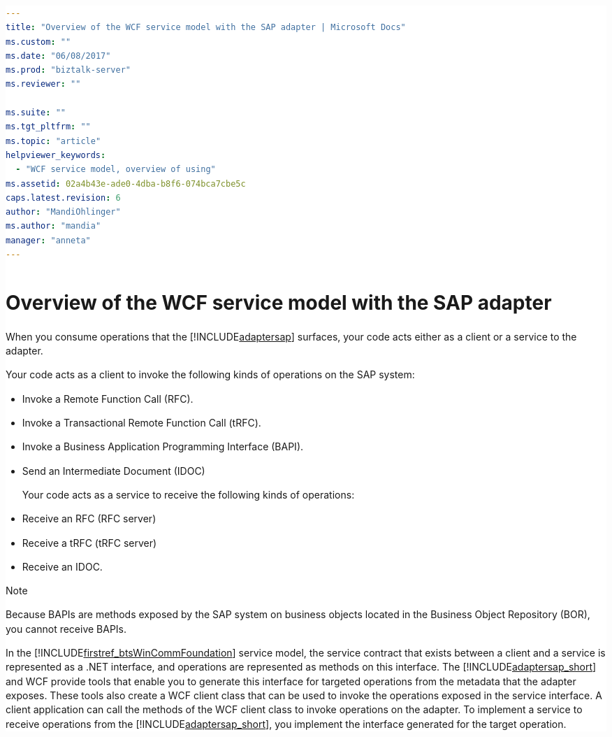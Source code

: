 ```yaml
---
title: "Overview of the WCF service model with the SAP adapter | Microsoft Docs"
ms.custom: ""
ms.date: "06/08/2017"
ms.prod: "biztalk-server"
ms.reviewer: ""

ms.suite: ""
ms.tgt_pltfrm: ""
ms.topic: "article"
helpviewer_keywords: 
  - "WCF service model, overview of using"
ms.assetid: 02a4b43e-ade0-4dba-b8f6-074bca7cbe5c
caps.latest.revision: 6
author: "MandiOhlinger"
ms.author: "mandia"
manager: "anneta"
---
```

# Overview of the WCF service model with the SAP adapter
When you consume operations that the [!INCLUDE[adaptersap](../../includes/adaptersap-md.md)] surfaces, your code acts either as a client or a service to the adapter.  
  
 Your code acts as a client to invoke the following kinds of operations on the SAP system:  
  
- Invoke a Remote Function Call (RFC).  
  
- Invoke a Transactional Remote Function Call (tRFC).  
  
- Invoke a Business Application Programming Interface (BAPI).  
  
- Send an Intermediate Document (IDOC)  
  
  Your code acts as a service to receive the following kinds of operations:  
  
- Receive an RFC (RFC server)  
  
- Receive a tRFC (tRFC server)  
  
- Receive an IDOC.  
  
> [!NOTE]
>  Because BAPIs are methods exposed by the SAP system on business objects located in the Business Object Repository (BOR), you cannot receive BAPIs.  
  
 In the [!INCLUDE[firstref_btsWinCommFoundation](../../includes/firstref-btswincommfoundation-md.md)] service model, the service contract that exists between a client and a service is represented as a .NET interface, and operations are represented as methods on this interface. The [!INCLUDE[adaptersap_short](../../includes/adaptersap-short-md.md)] and WCF provide tools that enable you to generate this interface for targeted operations from the metadata that the adapter exposes. These tools also create a WCF client class that can be used to invoke the operations exposed in the service interface. A client application can call the methods of the WCF client class to invoke operations on the adapter. To implement a service to receive operations from the [!INCLUDE[adaptersap_short](../../includes/adaptersap-short-md.md)], you implement the interface generated for the target operation.  
  